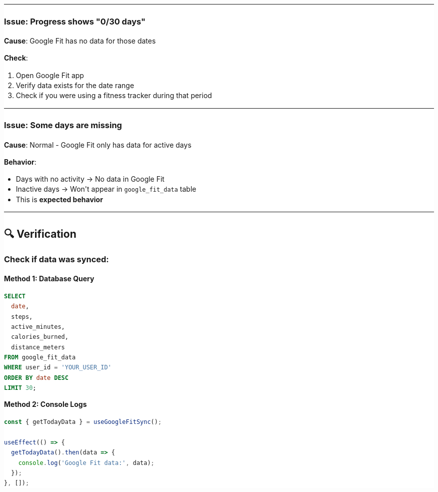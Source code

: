 
---

### Issue: Progress shows "0/30 days"

**Cause**: Google Fit has no data for those dates

**Check**:
1. Open Google Fit app
2. Verify data exists for the date range
3. Check if you were using a fitness tracker during that period

---

### Issue: Some days are missing

**Cause**: Normal - Google Fit only has data for active days

**Behavior**:
- Days with no activity → No data in Google Fit
- Inactive days → Won't appear in `google_fit_data` table
- This is **expected behavior**

---

## 🔍 Verification

### Check if data was synced:

**Method 1: Database Query**
```sql
SELECT 
  date, 
  steps, 
  active_minutes, 
  calories_burned,
  distance_meters
FROM google_fit_data
WHERE user_id = 'YOUR_USER_ID'
ORDER BY date DESC
LIMIT 30;
```

**Method 2: Console Logs**
```typescript
const { getTodayData } = useGoogleFitSync();

useEffect(() => {
  getTodayData().then(data => {
    console.log('Google Fit data:', data);
  });
}, []);
```
